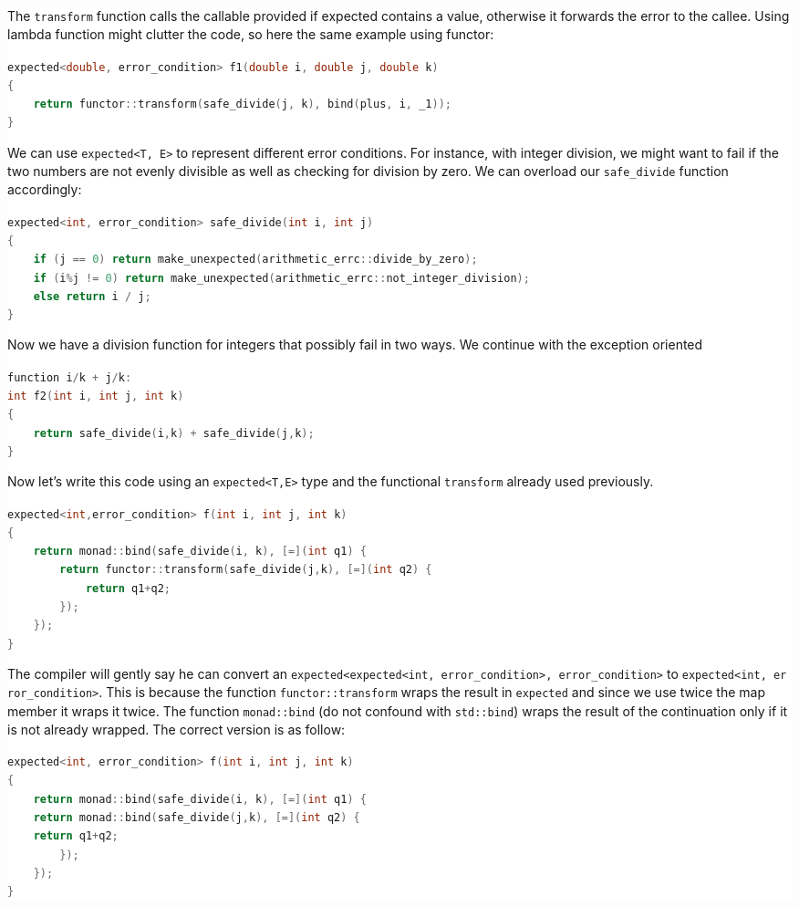 The `transform` function calls the callable provided if expected contains a value, otherwise it forwards the error to the callee. Using lambda function might clutter the code, so here the same example using functor:

```c++
expected<double, error_condition> f1(double i, double j, double k)
{
	return functor::transform(safe_divide(j, k), bind(plus, i, _1));
}
```

We can use `expected<T, E>` to represent different error conditions. For instance, with integer division, we might want to fail if the two numbers are not evenly divisible as well as checking for division by zero. We can overload our `safe_divide` function accordingly:

```c++
expected<int, error_condition> safe_divide(int i, int j)
{
	if (j == 0) return make_unexpected(arithmetic_errc::divide_by_zero);
	if (i%j != 0) return make_unexpected(arithmetic_errc::not_integer_division);
	else return i / j;
}
```

Now we have a division function for integers that possibly fail in two ways. We continue with the exception oriented

```c++
function i/k + j/k:
int f2(int i, int j, int k)
{
	return safe_divide(i,k) + safe_divide(j,k);
}
```

Now let’s write this code using an `expected<T,E>` type and the functional `transform` already used previously. 

```c++
expected<int,error_condition> f(int i, int j, int k)
{
	return monad::bind(safe_divide(i, k), [=](int q1) {
		return functor::transform(safe_divide(j,k), [=](int q2) {
			return q1+q2;
		});
	});
}
```

The compiler will gently say he can convert an `expected<expected<int, error_condition>, error_condition>`
to `expected<int, error_condition>`. This is because the function `functor::transform` wraps the result in `expected` and since we use twice the map member it wraps it twice. The function `monad::bind` (do not confound with `std::bind`)  wraps the result of the continuation only if it is not already wrapped. The correct version is as follow:

```c++
expected<int, error_condition> f(int i, int j, int k)
{
    return monad::bind(safe_divide(i, k), [=](int q1) {
    return monad::bind(safe_divide(j,k), [=](int q2) {
    return q1+q2;		
        });
    });
}
```
